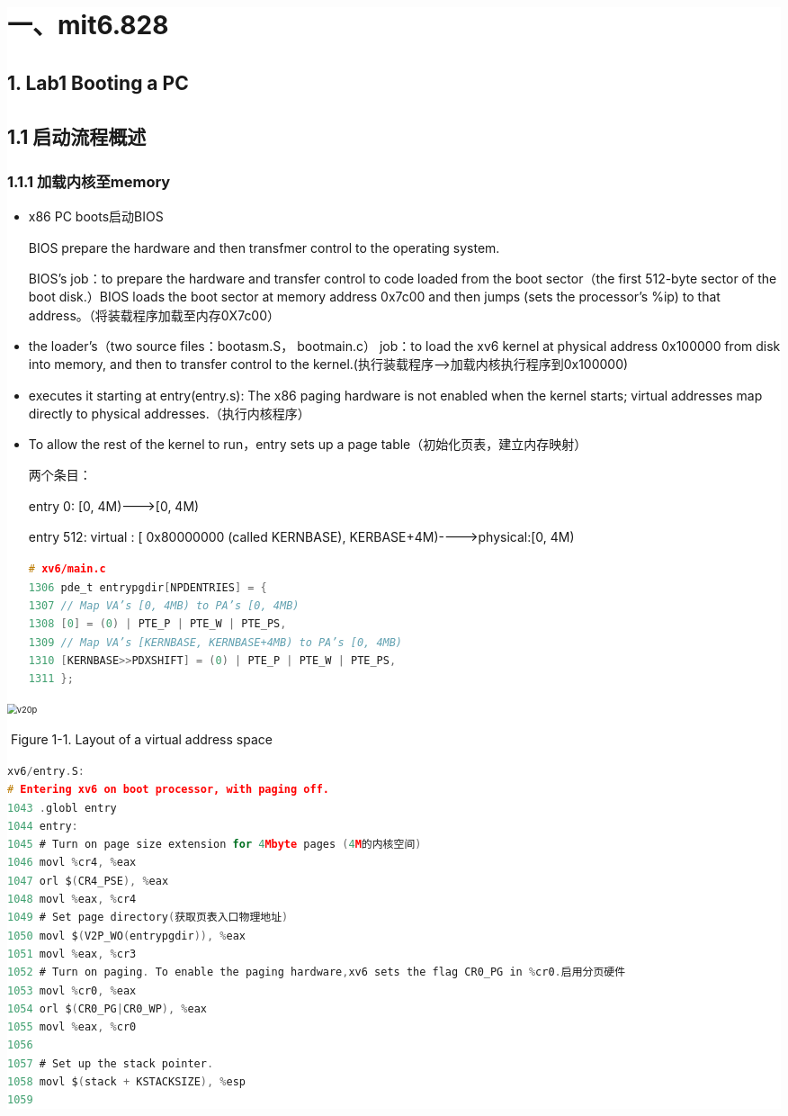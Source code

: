 # 一、mit6.828

## 1. Lab1 Booting a PC

## 1.1 启动流程概述

### 1.1.1 加载内核至memory

- x86 PC boots启动BIOS

  BIOS prepare the hardware and then transfmer control to the operating system.

  BIOS’s job：to prepare the hardware and transfer control to code loaded from the boot sector（the first
  512-byte sector of the boot disk.）BIOS loads the boot sector at memory address 0x7c00 and then jumps (sets the processor’s %ip) to that address。（将装载程序加载至内存0X7c00）

- the loader’s（two source files：bootasm.S， bootmain.c） job：to load the xv6 kernel  at physical address 0x100000 from disk into memory, and then to transfer control to the kernel.(执行装载程序-->加载内核执行程序到0x100000)
- executes it starting at entry(entry.s): The x86 paging hardware is not enabled when the kernel starts; virtual addresses map directly to physical addresses.（执行内核程序）

- To allow the rest of the kernel to run，entry sets up a page table（初始化页表，建立内存映射）

  两个条目：

  entry 0: [0, 4M)--->[0, 4M)

  entry 512: virtual : [ 0x80000000 (called KERNBASE), KERBASE+4M)---->physical:[0, 4M)

  ```c
  # xv6/main.c
  1306 pde_t entrypgdir[NPDENTRIES] = {
  1307 // Map VA’s [0, 4MB) to PA’s [0, 4MB)
  1308 [0] = (0) | PTE_P | PTE_W | PTE_PS,
  1309 // Map VA’s [KERNBASE, KERNBASE+4MB) to PA’s [0, 4MB)
  1310 [KERNBASE>>PDXSHIFT] = (0) | PTE_P | PTE_W | PTE_PS,
  1311 };
  ```

  

<img src="C:\Users\Administrator.MICRO-901192021\Pictures\v20p.PNG" alt="v20p" style="zoom: 67%;" />

​																					Figure 1-1. Layout of a virtual address space

```c
xv6/entry.S:
# Entering xv6 on boot processor, with paging off.
1043 .globl entry
1044 entry:
1045 # Turn on page size extension for 4Mbyte pages (4M的内核空间)
1046 movl %cr4, %eax
1047 orl $(CR4_PSE), %eax
1048 movl %eax, %cr4
1049 # Set page directory(获取页表入口物理地址)
1050 movl $(V2P_WO(entrypgdir)), %eax
1051 movl %eax, %cr3
1052 # Turn on paging. To enable the paging hardware,xv6 sets the flag CR0_PG in %cr0.启用分页硬件
1053 movl %cr0, %eax
1054 orl $(CR0_PG|CR0_WP), %eax
1055 movl %eax, %cr0
1056 
1057 # Set up the stack pointer.
1058 movl $(stack + KSTACKSIZE), %esp
1059 
```